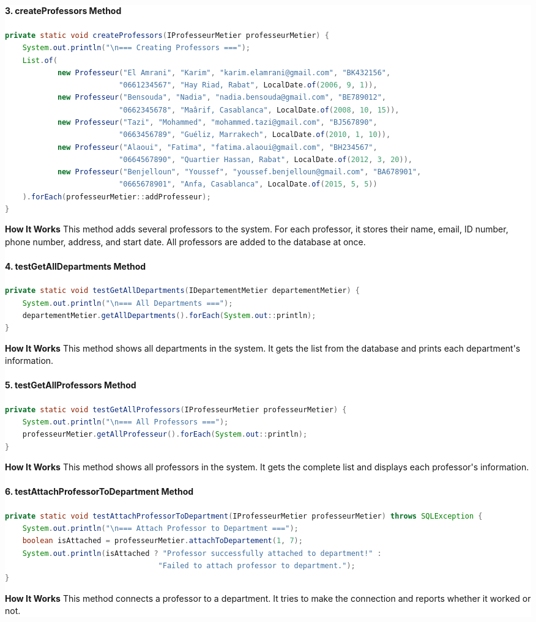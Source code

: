 #### 3. createProfessors Method
```java
private static void createProfessors(IProfesseurMetier professeurMetier) {
    System.out.println("\n=== Creating Professors ===");
    List.of(
            new Professeur("El Amrani", "Karim", "karim.elamrani@gmail.com", "BK432156", 
                          "0661234567", "Hay Riad, Rabat", LocalDate.of(2006, 9, 1)),
            new Professeur("Bensouda", "Nadia", "nadia.bensouda@gmail.com", "BE789012", 
                          "0662345678", "Maârif, Casablanca", LocalDate.of(2008, 10, 15)),
            new Professeur("Tazi", "Mohammed", "mohammed.tazi@gmail.com", "BJ567890", 
                          "0663456789", "Guéliz, Marrakech", LocalDate.of(2010, 1, 10)),
            new Professeur("Alaoui", "Fatima", "fatima.alaoui@gmail.com", "BH234567", 
                          "0664567890", "Quartier Hassan, Rabat", LocalDate.of(2012, 3, 20)),
            new Professeur("Benjelloun", "Youssef", "youssef.benjelloun@gmail.com", "BA678901", 
                          "0665678901", "Anfa, Casablanca", LocalDate.of(2015, 5, 5))
    ).forEach(professeurMetier::addProfesseur);
}
```
**How It Works**
This method adds several professors to the system. For each professor, it stores their name, email, ID number, phone number, address, and start date. All professors are added to the database at once.

#### 4. testGetAllDepartments Method
```java
private static void testGetAllDepartments(IDepartementMetier departementMetier) {
    System.out.println("\n=== All Departments ===");
    departementMetier.getAllDepartments().forEach(System.out::println);
}
```
**How It Works**
This method shows all departments in the system. It gets the list from the database and prints each department's information.

#### 5. testGetAllProfessors Method
```java
private static void testGetAllProfessors(IProfesseurMetier professeurMetier) {
    System.out.println("\n=== All Professors ===");
    professeurMetier.getAllProfesseur().forEach(System.out::println);
}
```
**How It Works**
This method shows all professors in the system. It gets the complete list and displays each professor's information.

#### 6. testAttachProfessorToDepartment Method
```java
private static void testAttachProfessorToDepartment(IProfesseurMetier professeurMetier) throws SQLException {
    System.out.println("\n=== Attach Professor to Department ===");
    boolean isAttached = professeurMetier.attachToDepartement(1, 7);
    System.out.println(isAttached ? "Professor successfully attached to department!" : 
                                   "Failed to attach professor to department.");
}
```
**How It Works**
This method connects a professor to a department. It tries to make the connection and reports whether it worked or not.
